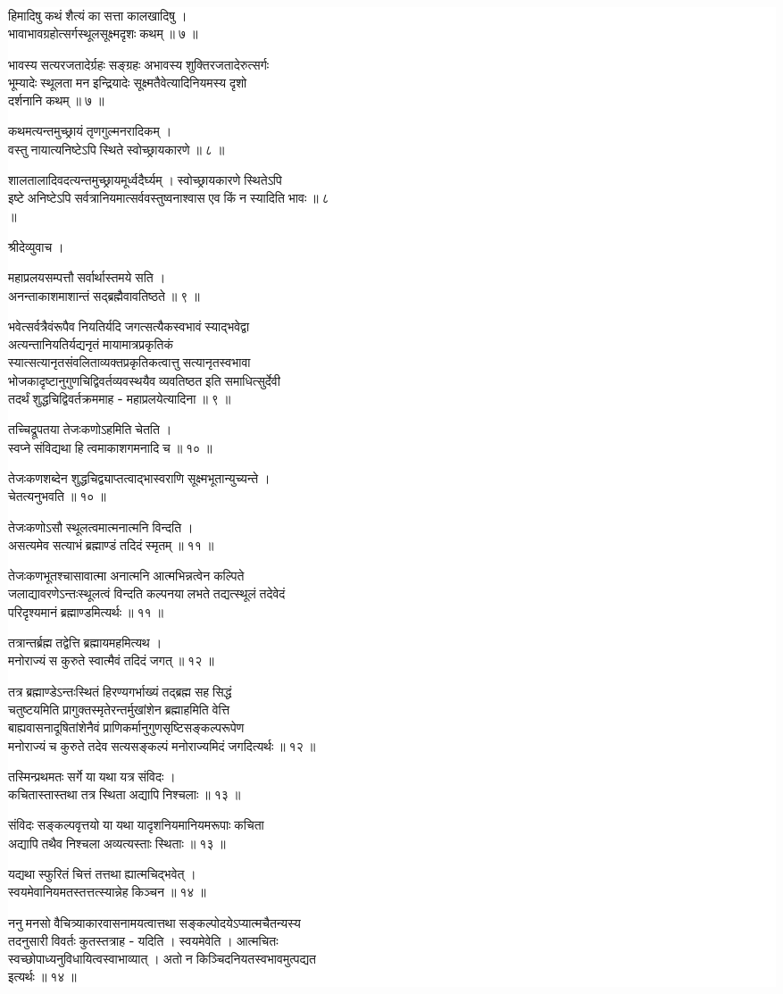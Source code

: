 हिमादिषु कथं शैत्यं का सत्ता कालखादिषु ।  
भावाभावग्रहोत्सर्गस्थूलसूक्ष्मदृशः कथम् ॥ ७ ॥  
  
भावस्य सत्यरजतादेर्ग्रहः सङ्ग्रहः अभावस्य शुक्तिरजतादेरुत्सर्गः   
भूम्यादेः स्थूलता मन इन्द्रियादेः सूक्ष्मतैवेत्यादिनियमस्य दृशो   
दर्शनानि कथम् ॥ ७ ॥  
  
कथमत्यन्तमुच्छ्रायं तृणगुल्मनरादिकम् ।  
वस्तु नायात्यनिष्टेऽपि स्थिते स्वोच्छ्रायकारणे ॥ ८ ॥  
  
शालतालादिवदत्यन्तमुच्छ्रायमूर्ध्वदैर्घ्यम् । स्वोच्छ्रायकारणे स्थितेऽपि   
इष्टे अनिष्टेऽपि सर्वत्रानियमात्सर्ववस्तुष्वनाश्वास एव किं न स्यादिति भावः ॥ ८   
॥  
  
श्रीदेव्युवाच ।  
  
महाप्रलयसम्पत्तौ सर्वार्थास्तमये सति ।  
अनन्ताकाशमाशान्तं सद्ब्रह्मैवावतिष्ठते ॥ ९ ॥  
  
भवेत्सर्वत्रैवंरूपैव नियतिर्यदि जगत्सत्यैकस्वभावं स्याद्भवेद्वा   
अत्यन्तानियतिर्यद्यनृतं मायामात्रप्रकृतिकं   
स्यात्सत्यानृतसंवलिताव्यक्तप्रकृतिकत्वात्तु सत्यानृतस्वभावा   
भोजकादृष्टानुगुणचिद्विवर्तव्यवस्थयैव व्यवतिष्ठत इति समाधित्सुर्देवी   
तदर्थं शुद्धचिद्विवर्तक्रममाह - महाप्रलयेत्यादिना ॥ ९ ॥  
  
तच्चिद्रूपतया तेजःकणोऽहमिति चेतति ।  
स्वप्ने संविद्यथा हि त्वमाकाशगमनादि च ॥ १० ॥  
  
तेजःकणशब्देन शुद्धचिद्व्याप्तत्वाद्भास्वराणि सूक्ष्मभूतान्युच्यन्ते ।   
चेतत्यनुभवति ॥ १० ॥  
  
तेजःकणोऽसौ स्थूलत्वमात्मनात्मनि विन्दति ।  
असत्यमेव सत्याभं ब्रह्माण्डं तदिदं स्मृतम् ॥ ११ ॥  
  
तेजःकणभूतश्चासावात्मा अनात्मनि आत्मभिन्नत्वेन कल्पिते   
जलाद्यावरणेऽन्तःस्थूलत्वं विन्दति कल्पनया लभते तद्यत्स्थूलं तदेवेदं   
परिदृश्यमानं ब्रह्माण्डमित्यर्थः ॥ ११ ॥  
  
तत्रान्तर्ब्रह्म तद्वेत्ति ब्रह्मायमहमित्यथ ।  
मनोराज्यं स कुरुते स्वात्मैवं तदिदं जगत् ॥ १२ ॥  
  
तत्र ब्रह्माण्डेऽन्तःस्थितं हिरण्यगर्भाख्यं तद्ब्रह्म सह सिद्धं   
चतुष्टयमिति प्रागुक्तस्मृतेरन्तर्मुखांशेन ब्रह्माहमिति वेत्ति   
बाह्यवासनादूषितांशेनैवं प्राणिकर्मानुगुणसृष्टिसङ्कल्परूपेण   
मनोराज्यं च कुरुते तदेव सत्यसङ्कल्पं मनोराज्यमिदं जगदित्यर्थः ॥ १२ ॥  
  
तस्मिन्प्रथमतः सर्गे या यथा यत्र संविदः ।  
कचितास्तास्तथा तत्र स्थिता अद्यापि निश्चलाः ॥ १३ ॥  
  
संविदः सङ्कल्पवृत्तयो या यथा यादृशनियमानियमरूपाः कचिता   
अद्यापि तथैव निश्चला अव्यत्यस्ताः स्थिताः ॥ १३ ॥  
  
यद्यथा स्फुरितं चित्तं तत्तथा ह्यात्मचिद्भवेत् ।  
स्वयमेवानियमतस्तत्तत्स्यान्नेह किञ्चन ॥ १४ ॥  
  
ननु मनसो वैचित्र्याकारवासनामयत्वात्तथा सङ्कल्पोदयेऽप्यात्मचैतन्यस्य   
तदनुसारी विवर्तः कुतस्तत्राह - यदिति । स्वयमेवेति । आत्मचितः   
स्वच्छोपाध्यनुविधायित्वस्वाभाव्यात् । अतो न किञ्चिदनियतस्वभावमुत्पद्यत   
इत्यर्थः ॥ १४ ॥  
  